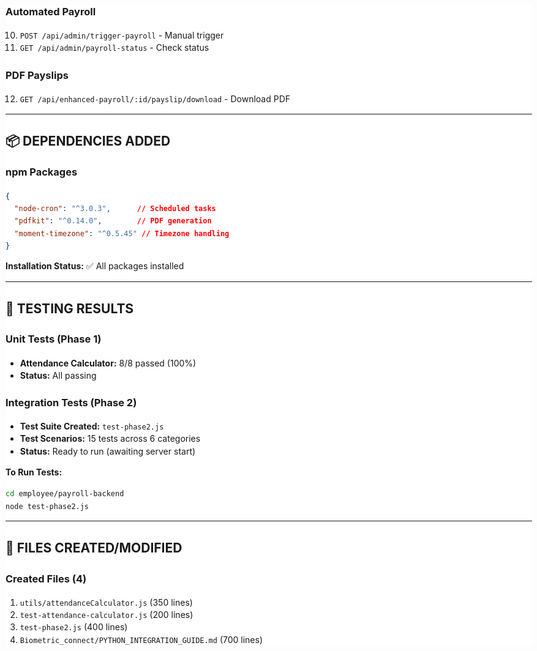### Automated Payroll
10. `POST /api/admin/trigger-payroll` - Manual trigger
11. `GET /api/admin/payroll-status` - Check status

### PDF Payslips
12. `GET /api/enhanced-payroll/:id/payslip/download` - Download PDF

---

## 📦 DEPENDENCIES ADDED

### npm Packages
```json
{
  "node-cron": "^3.0.3",      // Scheduled tasks
  "pdfkit": "^0.14.0",        // PDF generation
  "moment-timezone": "^0.5.45" // Timezone handling
}
```

**Installation Status:** ✅ All packages installed

---

## 🧪 TESTING RESULTS

### Unit Tests (Phase 1)
- **Attendance Calculator:** 8/8 passed (100%)
- **Status:** All passing

### Integration Tests (Phase 2)
- **Test Suite Created:** `test-phase2.js`
- **Test Scenarios:** 15 tests across 6 categories
- **Status:** Ready to run (awaiting server start)

**To Run Tests:**
```bash
cd employee/payroll-backend
node test-phase2.js
```

---

## 📁 FILES CREATED/MODIFIED

### Created Files (4)
1. `utils/attendanceCalculator.js` (350 lines)
2. `test-attendance-calculator.js` (200 lines)
3. `test-phase2.js` (400 lines)
4. `Biometric_connect/PYTHON_INTEGRATION_GUIDE.md` (700 lines)
